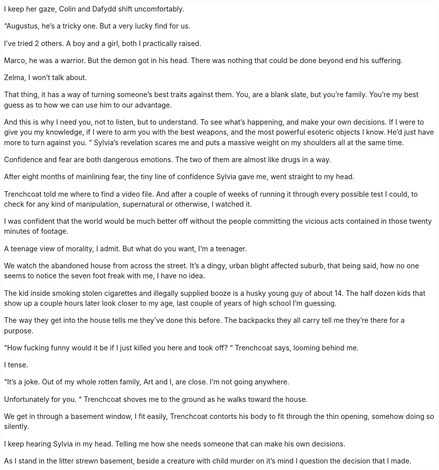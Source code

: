 I keep her gaze, Colin and Dafydd shift uncomfortably. 

“Augustus, he’s a tricky one. But a very lucky find for us. 

I’ve tried 2 others. A boy and a girl, both I practically raised. 

Marco, he was a warrior. But the demon got in his head. There was nothing that could be done beyond end his suffering. 

Zelma, I won’t  talk about. 

That thing, it has a way of turning someone’s best traits against them. You, are a blank slate, but you’re family. You’re  my best guess as to how we can use him to our advantage.

And this is why I need you, not to listen, but to understand. To see what’s happening, and make your own decisions. If I were to give you my knowledge, if I were to arm you with the best weapons, and the most powerful esoteric objects I know. He’d just have more to turn against you. “ Sylvia’s revelation scares me and puts a massive weight on my shoulders all at the same time. 



Confidence and fear are both dangerous emotions. The two of them are almost like drugs in a way. 

After eight months of mainlining fear, the tiny line of confidence Sylvia gave me, went straight to my head. 

Trenchcoat told me where to find a video file. And after a couple of weeks of running it through every possible test I could, to check for any kind of manipulation, supernatural or otherwise, I watched it. 

I was confident that the world would be much better off without the people committing the vicious acts contained in those twenty minutes of footage. 


A teenage view of morality, I admit. But what do you want, I’m a teenager. 


We watch the abandoned house from across the street. It’s a dingy, urban blight affected suburb, that being said, how no one seems to notice the seven foot freak with me, I have no idea. 

The kid inside smoking stolen cigarettes and illegally supplied booze is a husky young guy of about 14. The half dozen kids that show up a couple hours later look closer to my age, last couple of years of high school I’m guessing. 

The way they get into the house tells me they’ve done this before. The backpacks they all carry tell me they’re there for a purpose. 

“How fucking funny would it be if I just killed you here and took off? “ Trenchcoat says, looming behind me. 

I tense. 

“It’s a joke. Out of my whole rotten family, Art and I, are close. I’m not going anywhere. 

Unfortunately for you. “ Trenchcoat shoves me to the ground as he walks toward the house. 

We get in through a basement window, I fit easily, Trenchcoat contorts his body to fit through the thin opening, somehow doing so silently. 

I keep hearing Sylvia in my head. Telling me how she needs someone that can make his own decisions. 

As I stand in the litter strewn basement, beside a creature with child murder on it’s mind  I question the decision that I made. 
